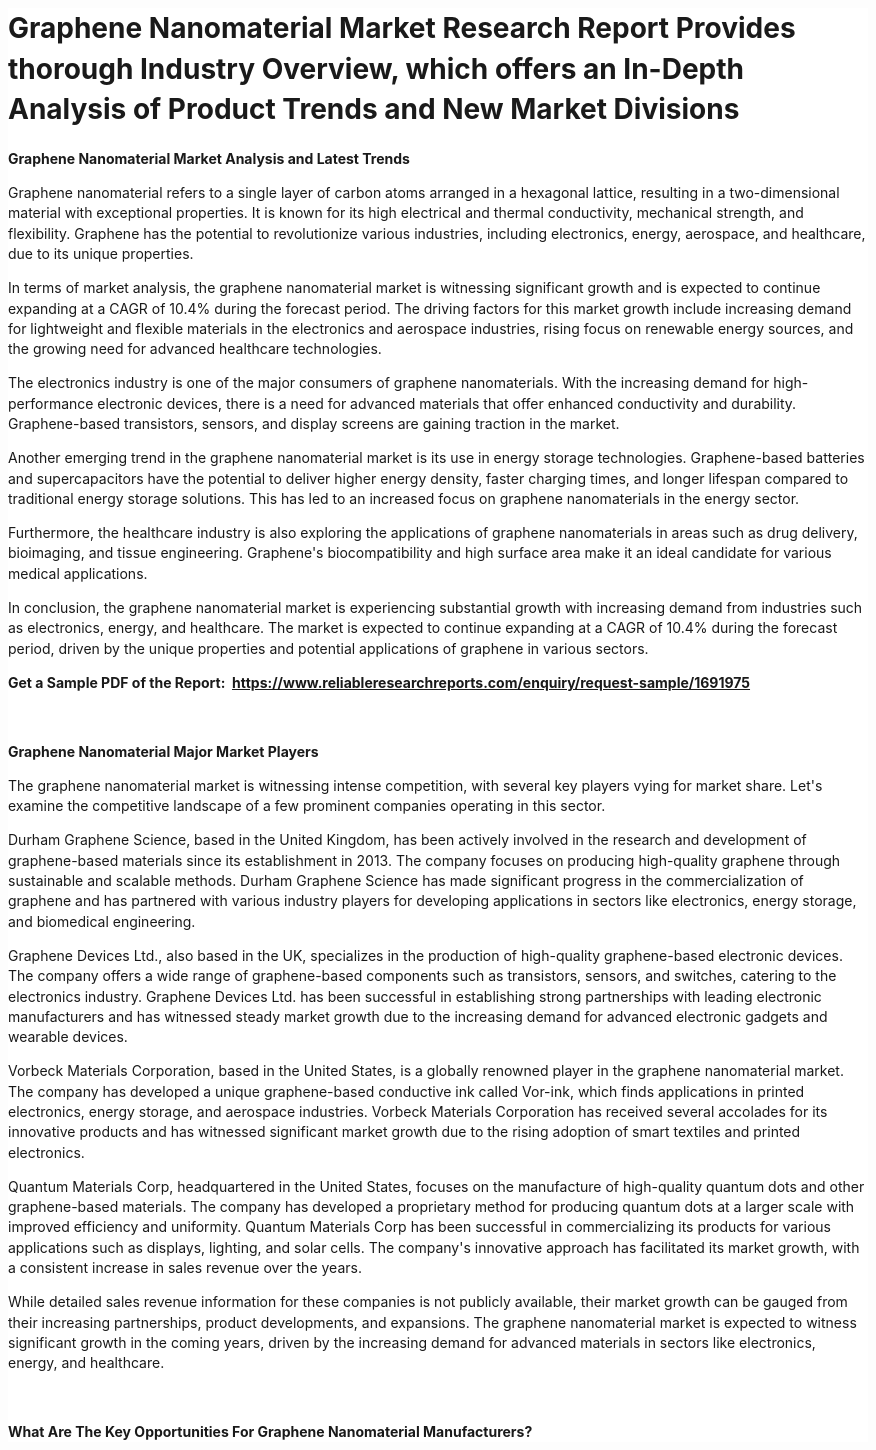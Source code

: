 <p><h1>Graphene Nanomaterial Market Research Report Provides thorough Industry Overview, which offers an In-Depth Analysis of Product Trends and New Market Divisions</h1></p><p><strong>Graphene Nanomaterial Market Analysis and Latest Trends</strong></p>
<p><p>Graphene nanomaterial refers to a single layer of carbon atoms arranged in a hexagonal lattice, resulting in a two-dimensional material with exceptional properties. It is known for its high electrical and thermal conductivity, mechanical strength, and flexibility. Graphene has the potential to revolutionize various industries, including electronics, energy, aerospace, and healthcare, due to its unique properties.</p><p>In terms of market analysis, the graphene nanomaterial market is witnessing significant growth and is expected to continue expanding at a CAGR of 10.4% during the forecast period. The driving factors for this market growth include increasing demand for lightweight and flexible materials in the electronics and aerospace industries, rising focus on renewable energy sources, and the growing need for advanced healthcare technologies.</p><p>The electronics industry is one of the major consumers of graphene nanomaterials. With the increasing demand for high-performance electronic devices, there is a need for advanced materials that offer enhanced conductivity and durability. Graphene-based transistors, sensors, and display screens are gaining traction in the market.</p><p>Another emerging trend in the graphene nanomaterial market is its use in energy storage technologies. Graphene-based batteries and supercapacitors have the potential to deliver higher energy density, faster charging times, and longer lifespan compared to traditional energy storage solutions. This has led to an increased focus on graphene nanomaterials in the energy sector.</p><p>Furthermore, the healthcare industry is also exploring the applications of graphene nanomaterials in areas such as drug delivery, bioimaging, and tissue engineering. Graphene's biocompatibility and high surface area make it an ideal candidate for various medical applications.</p><p>In conclusion, the graphene nanomaterial market is experiencing substantial growth with increasing demand from industries such as electronics, energy, and healthcare. The market is expected to continue expanding at a CAGR of 10.4% during the forecast period, driven by the unique properties and potential applications of graphene in various sectors.</p></p>
<p><strong>Get a Sample PDF of the Report:&nbsp; <a href="https://www.reliableresearchreports.com/enquiry/request-sample/1691975">https://www.reliableresearchreports.com/enquiry/request-sample/1691975</a></strong></p>
<p>&nbsp;</p>
<p><strong>Graphene Nanomaterial Major Market Players</strong></p>
<p><p>The graphene nanomaterial market is witnessing intense competition, with several key players vying for market share. Let's examine the competitive landscape of a few prominent companies operating in this sector.</p><p>Durham Graphene Science, based in the United Kingdom, has been actively involved in the research and development of graphene-based materials since its establishment in 2013. The company focuses on producing high-quality graphene through sustainable and scalable methods. Durham Graphene Science has made significant progress in the commercialization of graphene and has partnered with various industry players for developing applications in sectors like electronics, energy storage, and biomedical engineering.</p><p>Graphene Devices Ltd., also based in the UK, specializes in the production of high-quality graphene-based electronic devices. The company offers a wide range of graphene-based components such as transistors, sensors, and switches, catering to the electronics industry. Graphene Devices Ltd. has been successful in establishing strong partnerships with leading electronic manufacturers and has witnessed steady market growth due to the increasing demand for advanced electronic gadgets and wearable devices.</p><p>Vorbeck Materials Corporation, based in the United States, is a globally renowned player in the graphene nanomaterial market. The company has developed a unique graphene-based conductive ink called Vor-ink, which finds applications in printed electronics, energy storage, and aerospace industries. Vorbeck Materials Corporation has received several accolades for its innovative products and has witnessed significant market growth due to the rising adoption of smart textiles and printed electronics.</p><p>Quantum Materials Corp, headquartered in the United States, focuses on the manufacture of high-quality quantum dots and other graphene-based materials. The company has developed a proprietary method for producing quantum dots at a larger scale with improved efficiency and uniformity. Quantum Materials Corp has been successful in commercializing its products for various applications such as displays, lighting, and solar cells. The company's innovative approach has facilitated its market growth, with a consistent increase in sales revenue over the years.</p><p>While detailed sales revenue information for these companies is not publicly available, their market growth can be gauged from their increasing partnerships, product developments, and expansions. The graphene nanomaterial market is expected to witness significant growth in the coming years, driven by the increasing demand for advanced materials in sectors like electronics, energy, and healthcare.</p></p>
<p>&nbsp;</p>
<p><strong>What Are The Key Opportunities For Graphene Nanomaterial Manufacturers?</strong></p>